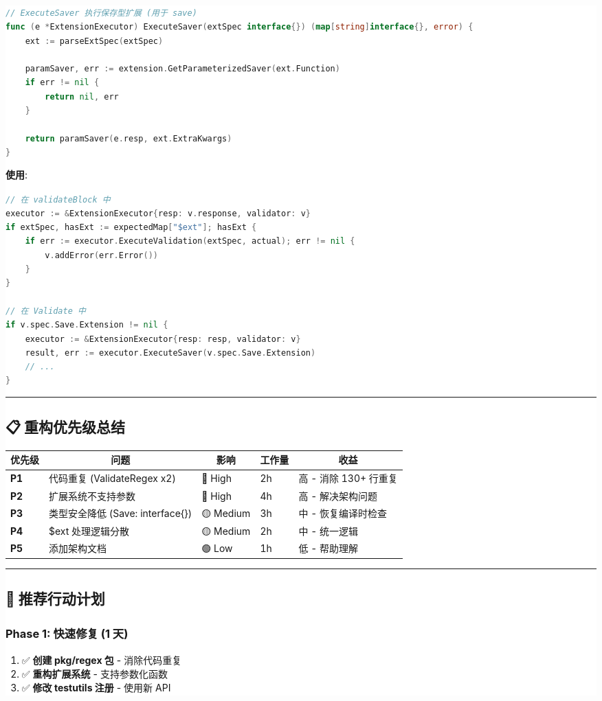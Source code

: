 ```go
// ExecuteSaver 执行保存型扩展 (用于 save)
func (e *ExtensionExecutor) ExecuteSaver(extSpec interface{}) (map[string]interface{}, error) {
    ext := parseExtSpec(extSpec)
    
    paramSaver, err := extension.GetParameterizedSaver(ext.Function)
    if err != nil {
        return nil, err
    }
    
    return paramSaver(e.resp, ext.ExtraKwargs)
}
```

**使用**:
```go
// 在 validateBlock 中
executor := &ExtensionExecutor{resp: v.response, validator: v}
if extSpec, hasExt := expectedMap["$ext"]; hasExt {
    if err := executor.ExecuteValidation(extSpec, actual); err != nil {
        v.addError(err.Error())
    }
}

// 在 Validate 中
if v.spec.Save.Extension != nil {
    executor := &ExtensionExecutor{resp: resp, validator: v}
    result, err := executor.ExecuteSaver(v.spec.Save.Extension)
    // ...
}
```

---

## 📋 重构优先级总结

| 优先级 | 问题 | 影响 | 工作量 | 收益 |
|--------|------|------|--------|------|
| **P1** | 代码重复 (ValidateRegex x2) | 🔴 High | 2h | 高 - 消除 130+ 行重复 |
| **P2** | 扩展系统不支持参数 | 🔴 High | 4h | 高 - 解决架构问题 |
| **P3** | 类型安全降低 (Save: interface{}) | 🟡 Medium | 3h | 中 - 恢复编译时检查 |
| **P4** | $ext 处理逻辑分散 | 🟡 Medium | 2h | 中 - 统一逻辑 |
| **P5** | 添加架构文档 | 🟢 Low | 1h | 低 - 帮助理解 |

---

## 🎯 推荐行动计划

### Phase 1: 快速修复 (1 天)
1. ✅ **创建 pkg/regex 包** - 消除代码重复
2. ✅ **重构扩展系统** - 支持参数化函数
3. ✅ **修改 testutils 注册** - 使用新 API
